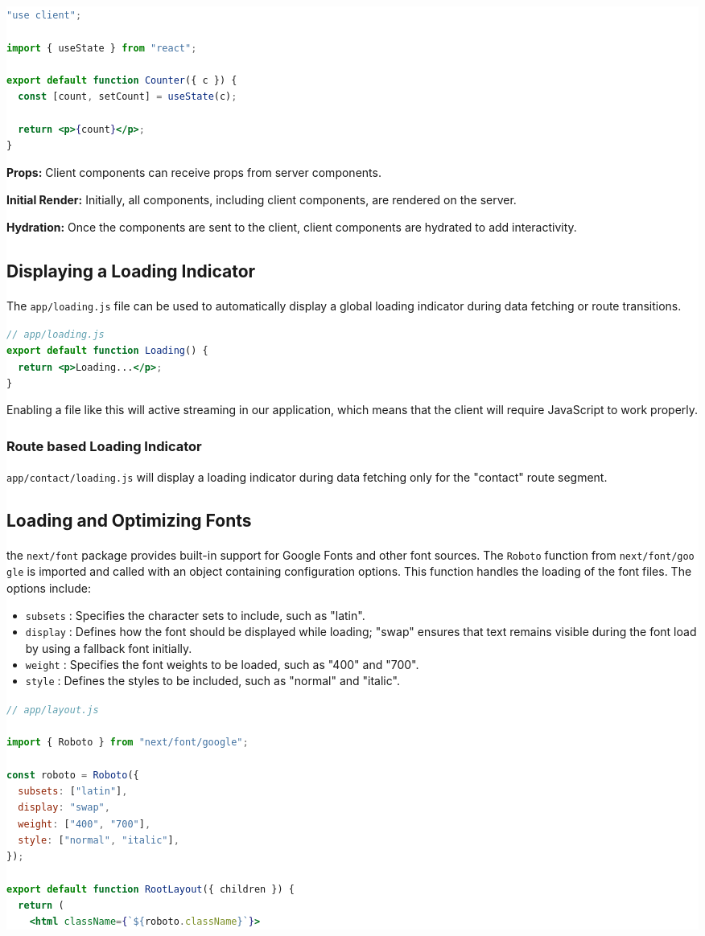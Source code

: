 ```jsx
"use client";

import { useState } from "react";

export default function Counter({ c }) {
  const [count, setCount] = useState(c);

  return <p>{count}</p>;
}
```

**Props:** Client components can receive props from server components.

**Initial Render:** Initially, all components, including client components, are rendered on the server.

**Hydration:** Once the components are sent to the client, client components are hydrated to add interactivity.

## Displaying a Loading Indicator

The `app/loading.js` file can be used to automatically display a global loading indicator during data fetching or route transitions.

```jsx
// app/loading.js
export default function Loading() {
  return <p>Loading...</p>;
}
```

Enabling a file like this will active streaming in our application, which means that the client will require JavaScript to work properly.

### Route based Loading Indicator

`app/contact/loading.js` will display a loading indicator during data fetching only for the "contact" route segment.

## Loading and Optimizing Fonts

the `next/font` package provides built-in support for Google Fonts and other font sources. The `Roboto` function from `next/font/google` is imported and called with an object containing configuration options. This function handles the loading of the font files. The options include:

- `subsets` : Specifies the character sets to include, such as "latin".
- `display` : Defines how the font should be displayed while loading; "swap" ensures that text remains visible during the font load by using a fallback font initially.
- `weight` : Specifies the font weights to be loaded, such as "400" and "700".
- `style` : Defines the styles to be included, such as "normal" and "italic".

```jsx
// app/layout.js

import { Roboto } from "next/font/google";

const roboto = Roboto({
  subsets: ["latin"],
  display: "swap",
  weight: ["400", "700"],
  style: ["normal", "italic"],
});

export default function RootLayout({ children }) {
  return (
    <html className={`${roboto.className}`}>
```